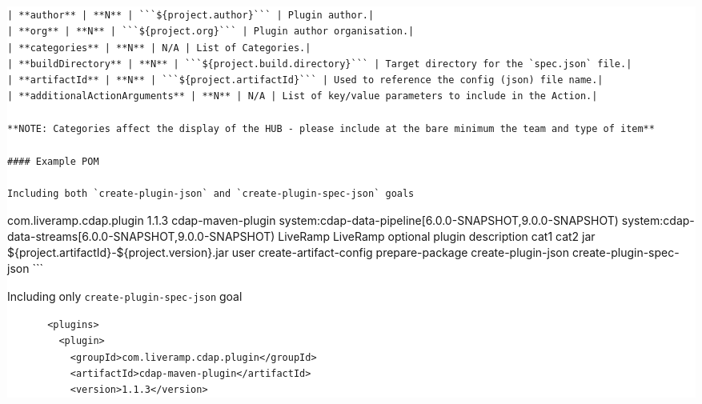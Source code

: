 ```
| **author** | **N** | ```${project.author}``` | Plugin author.|
| **org** | **N** | ```${project.org}``` | Plugin author organisation.|
| **categories** | **N** | N/A | List of Categories.|
| **buildDirectory** | **N** | ```${project.build.directory}``` | Target directory for the `spec.json` file.|
| **artifactId** | **N** | ```${project.artifactId}``` | Used to reference the config (json) file name.|
| **additionalActionArguments** | **N** | N/A | List of key/value parameters to include in the Action.|

**NOTE: Categories affect the display of the HUB - please include at the bare minimum the team and type of item**

#### Example POM

Including both `create-plugin-json` and `create-plugin-spec-json` goals

```
<plugin>
<groupId>com.liveramp.cdap.plugin</groupId>
<version>1.1.3</version>
<artifactId>cdap-maven-plugin</artifactId>
<configuration>
  <cdapArtifacts>
    <parent>system:cdap-data-pipeline[6.0.0-SNAPSHOT,9.0.0-SNAPSHOT)</parent>
    <parent>system:cdap-data-streams[6.0.0-SNAPSHOT,9.0.0-SNAPSHOT)</parent>
  </cdapArtifacts>
  <author>LiveRamp</author>
  <org>LiveRamp</org>
  <description>optional plugin description</description>
  <categories>
    <category>cat1</category>
    <category>cat2</category>
  </categories>
  <additionalActionArguments>
    <argument>
      <key>jar</key>
      <value>${project.artifactId}-${project.version}.jar</value>
    </argument>
  </additionalActionArguments>
  <scope>user</scope>
</configuration>
<executions>
  <execution>
    <id>create-artifact-config</id>
    <phase>prepare-package</phase>
    <goals>
      <goal>create-plugin-json</goal>
      <goal>create-plugin-spec-json</goal>
    </goals>
  </execution>
</executions>
</plugin>
```

Including only `create-plugin-spec-json` goal

```
       <plugins>
         <plugin>
           <groupId>com.liveramp.cdap.plugin</groupId>
           <artifactId>cdap-maven-plugin</artifactId>
           <version>1.1.3</version>